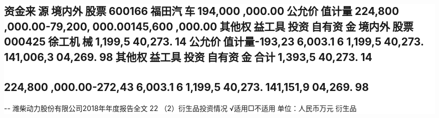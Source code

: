 资金来
源
境内外
股票
600166
福田汽
车
194,000
,000.00
公允价
值计量
224,800
,000.00-79,200,
000.00145,600
,000.00
其他权
益工具
投资
自有资
金
境内外
股票
000425
徐工机
械
1,199,5
40,273.
14
公允价
值计量-193,23
6,003.1
6
1,199,5
40,273.
141,006,3
04,269.
98
其他权
益工具
投资
自有资
金
合计
1,393,5
40,273.
14
--
224,800
,000.00-272,43
6,003.1
6
1,199,5
40,273.
141,151,9
04,269.
98
--
--
潍柴动力股份有限公司2018年年度报告全文
22
（2）衍生品投资情况
√适用□不适用
单位：人民币万元
衍生品